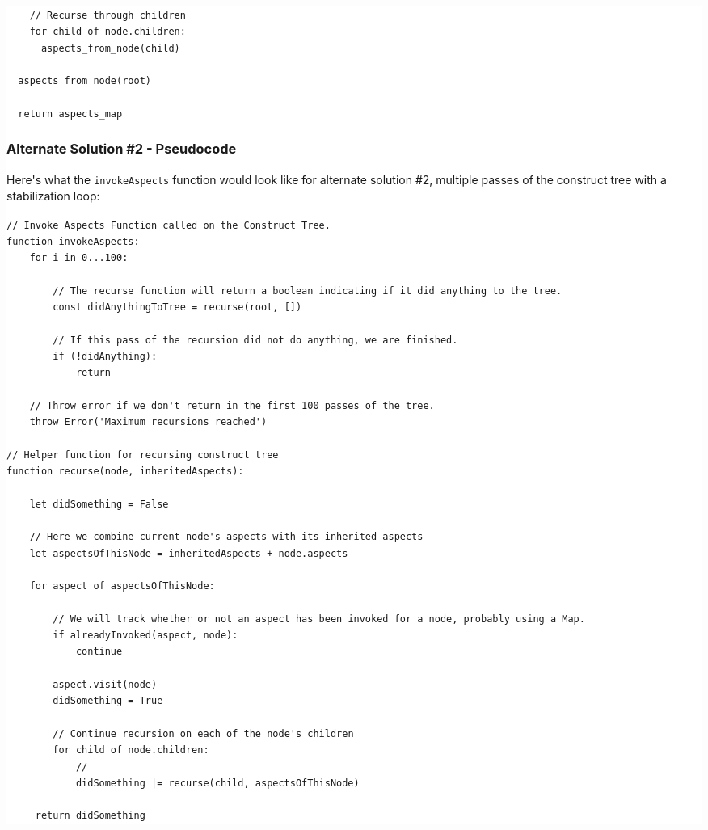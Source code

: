 ```
    // Recurse through children
    for child of node.children:
      aspects_from_node(child)
  
  aspects_from_node(root)
  
  return aspects_map
```

### Alternate Solution #2 - Pseudocode

Here's what the `invokeAspects` function would look like for alternate solution #2, multiple passes of the construct tree with a stabilization loop:

```
// Invoke Aspects Function called on the Construct Tree.
function invokeAspects:
    for i in 0...100:
    
        // The recurse function will return a boolean indicating if it did anything to the tree.
        const didAnythingToTree = recurse(root, [])
      
        // If this pass of the recursion did not do anything, we are finished.
        if (!didAnything):
            return
    
    // Throw error if we don't return in the first 100 passes of the tree.
    throw Error('Maximum recursions reached')
     
// Helper function for recursing construct tree
function recurse(node, inheritedAspects):

    let didSomething = False
    
    // Here we combine current node's aspects with its inherited aspects
    let aspectsOfThisNode = inheritedAspects + node.aspects
    
    for aspect of aspectsOfThisNode:
        
        // We will track whether or not an aspect has been invoked for a node, probably using a Map.
        if alreadyInvoked(aspect, node):
            continue
        
        aspect.visit(node)
        didSomething = True
        
        // Continue recursion on each of the node's children
        for child of node.children:
            // 
            didSomething |= recurse(child, aspectsOfThisNode)
     
     return didSomething
```
